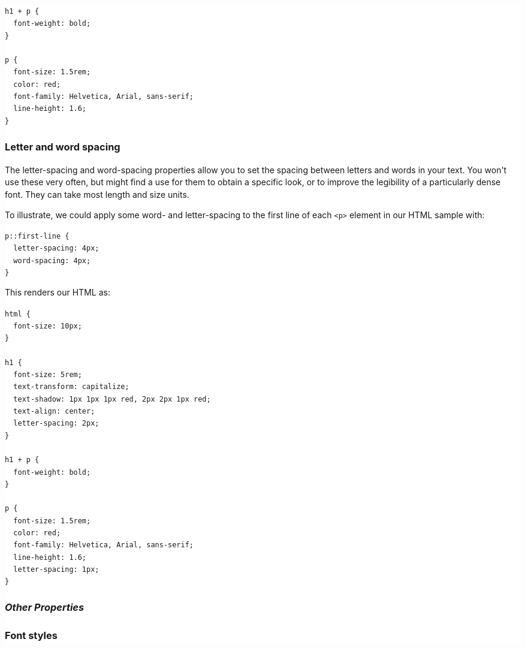     h1 + p {
      font-weight: bold;
    }

    p {
      font-size: 1.5rem;
      color: red;
      font-family: Helvetica, Arial, sans-serif;
      line-height: 1.6;
    }

### Letter and word spacing

The letter-spacing and word-spacing properties allow you to set the spacing between letters and words in your text. You won't use these very often, but might find a use for them to obtain a specific look, or to improve the legibility of a particularly dense font. They can take most length and size units.

To illustrate, we could apply some word- and letter-spacing to the first line of each `<p>` element in our HTML sample with:

    p::first-line {
      letter-spacing: 4px;
      word-spacing: 4px;
    }

This renders our HTML as:

    html {
      font-size: 10px;
    }

    h1 {
      font-size: 5rem;
      text-transform: capitalize;
      text-shadow: 1px 1px 1px red, 2px 2px 1px red;
      text-align: center;
      letter-spacing: 2px;
    }

    h1 + p {
      font-weight: bold;
    }

    p {
      font-size: 1.5rem;
      color: red;
      font-family: Helvetica, Arial, sans-serif;
      line-height: 1.6;
      letter-spacing: 1px;
    }

### ***Other Properties***

### **Font styles**
